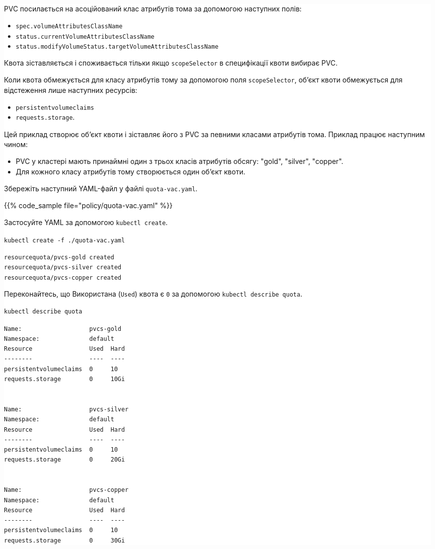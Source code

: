 PVC посилається на асоційований клас атрибутів тома за допомогою наступних полів:

- `spec.volumeAttributesClassName`
- `status.currentVolumeAttributesClassName`
- `status.modifyVolumeStatus.targetVolumeAttributesClassName`

Квота зіставляється і споживається тільки якщо `scopeSelector` в специфікації квоти вибирає PVC.

Коли квота обмежується для класу атрибутів тому за допомогою поля `scopeSelector`, обʼєкт квоти обмежується для відстеження лише наступних ресурсів:

- `persistentvolumeclaims`
- `requests.storage`.

Цей приклад створює обʼєкт квоти і зіставляє його з PVC за певними класами атрибутів тома. Приклад працює наступним чином:

- PVC у кластері мають принаймні один з трьох класів атрибутів обсягу: "gold", "silver", "copper".
- Для кожного класу атрибутів тому створюється один обʼєкт квоти.

Збережіть наступний YAML-файл у файлі `quota-vac.yaml`.

{{% code_sample file="policy/quota-vac.yaml" %}}

Застосуйте YAML за допомогою `kubectl create`.

```shell
kubectl create -f ./quota-vac.yaml
```

```console
resourcequota/pvcs-gold created
resourcequota/pvcs-silver created
resourcequota/pvcs-copper created
```

Переконайтесь, що Використана (`Used`) квота є `0` за допомогою `kubectl describe quota`.

```shell
kubectl describe quota
```

```none
Name:                   pvcs-gold
Namespace:              default
Resource                Used  Hard
--------                ----  ----
persistentvolumeclaims  0     10
requests.storage        0     10Gi


Name:                   pvcs-silver
Namespace:              default
Resource                Used  Hard
--------                ----  ----
persistentvolumeclaims  0     10
requests.storage        0     20Gi


Name:                   pvcs-copper
Namespace:              default
Resource                Used  Hard
--------                ----  ----
persistentvolumeclaims  0     10
requests.storage        0     30Gi
```
